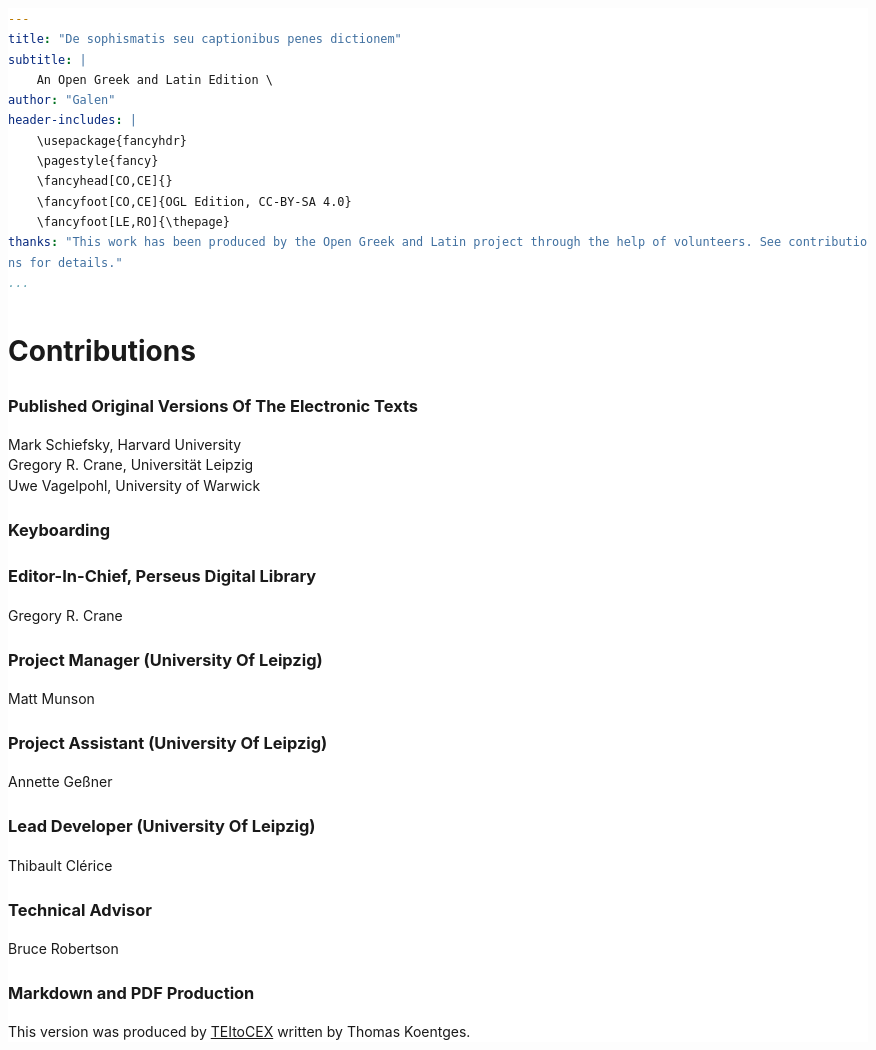 ```yaml
---
title: "De sophismatis seu captionibus penes dictionem"
subtitle: |
	An Open Greek and Latin Edition \ 
author: "Galen"
header-includes: | 
	\usepackage{fancyhdr}
	\pagestyle{fancy}
	\fancyhead[CO,CE]{}
	\fancyfoot[CO,CE]{OGL Edition, CC-BY-SA 4.0}
	\fancyfoot[LE,RO]{\thepage}
thanks: "This work has been produced by the Open Greek and Latin project through the help of volunteers. See contributions for details."
...
```


# Contributions


### Published Original Versions Of The Electronic Texts

Mark Schiefsky, Harvard University  
Gregory R. Crane, Universität Leipzig  
Uwe Vagelpohl, University of Warwick  
  
### Keyboarding

### Editor-In-Chief, Perseus Digital Library

Gregory R. Crane  
  
### Project Manager (University Of Leipzig)

Matt Munson  
  
### Project Assistant (University Of Leipzig)

Annette Geßner  
  
### Lead Developer (University Of Leipzig)

Thibault Clérice  
  
### Technical Advisor

Bruce Robertson  
  
### Markdown and PDF Production

This version was produced by [TEItoCEX](https://github.com/ThomasK81/TEItoCEX) written by Thomas Koentges.

